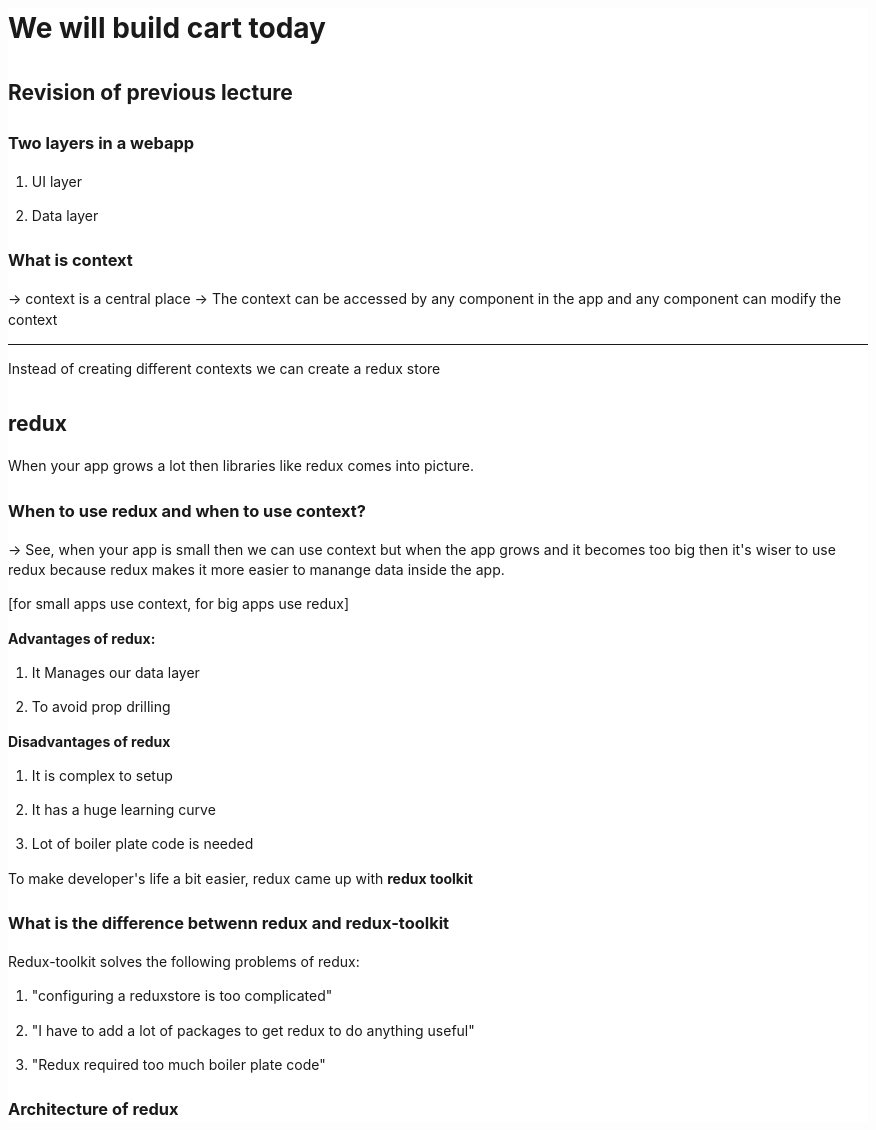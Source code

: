# We will build cart today

## Revision of previous lecture

### Two layers in a webapp

1. UI layer

2. Data layer

### What is context

-> context is a central place -> The context can be accessed by any component in the app and any component can modify the context

<hr/>

Instead of creating different contexts we can create a redux store

## redux

When your app grows a lot then libraries like redux comes into picture.

### When to use redux and when to use context?

-> See, when your app is small then we can use context but when the app grows and it becomes too big then it's wiser to use redux because redux makes it more easier to manange data inside the app.

[for small apps use context, for big apps use redux]

**Advantages of redux:**

1. It Manages our data layer

2. To avoid prop drilling

**Disadvantages of redux**

1. It is complex to setup

2. It has a huge learning curve

3. Lot of boiler plate code is needed

To make developer's life a bit easier, redux came up with **redux toolkit**

### What is the difference betwenn redux and redux-toolkit

Redux-toolkit solves the following problems of redux:

1. "configuring a reduxstore is too complicated"

2. "I have to add a lot of packages to get redux to do anything useful"

3. "Redux required too much boiler plate code"

### Architecture of redux
